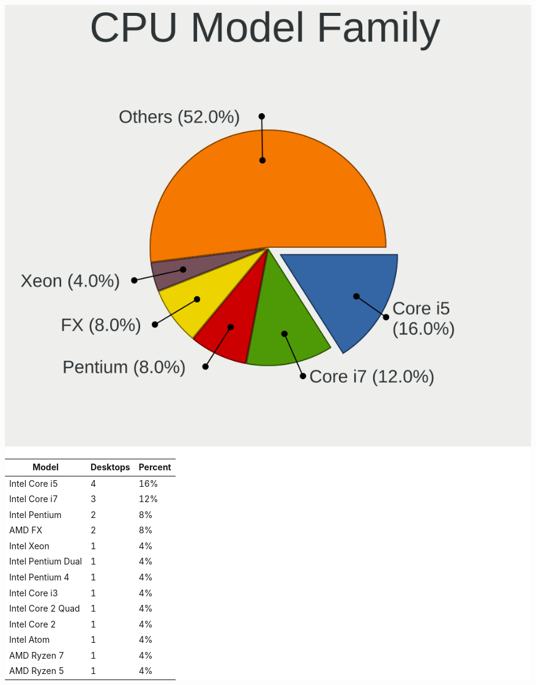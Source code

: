 ![CPU Model Family](./images/pie_chart/cpu_family.svg)


| Model              | Desktops | Percent |
|--------------------|----------|---------|
| Intel Core i5      | 4        | 16%     |
| Intel Core i7      | 3        | 12%     |
| Intel Pentium      | 2        | 8%      |
| AMD FX             | 2        | 8%      |
| Intel Xeon         | 1        | 4%      |
| Intel Pentium Dual | 1        | 4%      |
| Intel Pentium 4    | 1        | 4%      |
| Intel Core i3      | 1        | 4%      |
| Intel Core 2 Quad  | 1        | 4%      |
| Intel Core 2       | 1        | 4%      |
| Intel Atom         | 1        | 4%      |
| AMD Ryzen 7        | 1        | 4%      |
| AMD Ryzen 5        | 1        | 4%      |